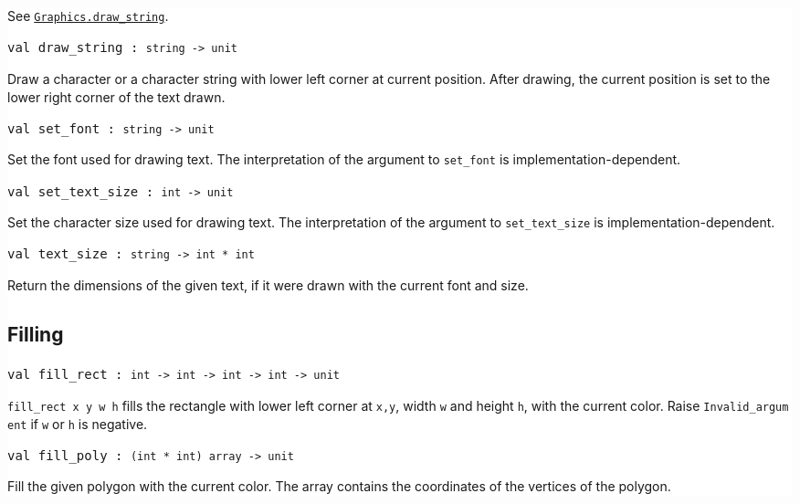 <p>See <a href="Graphics.html#VALdraw_string"><code class="code"><span class="constructor">Graphics</span>.draw_string</code></a>.</p>
</div>
</div>

<pre><span id="VALdraw_string"><span class="keyword">val</span> draw_string</span> : <code class="type">string -&gt; unit</code></pre><div class="info ">
<div class="info-desc">
<p>Draw a character or a character string with lower left corner
   at current position. After drawing, the current position is set
   to the lower right corner of the text drawn.</p>
</div>
</div>

<pre><span id="VALset_font"><span class="keyword">val</span> set_font</span> : <code class="type">string -&gt; unit</code></pre><div class="info ">
<div class="info-desc">
<p>Set the font used for drawing text.
   The interpretation of the argument to <code class="code">set_font</code>
   is implementation-dependent.</p>
</div>
</div>

<pre><span id="VALset_text_size"><span class="keyword">val</span> set_text_size</span> : <code class="type">int -&gt; unit</code></pre><div class="info ">
<div class="info-desc">
<p>Set the character size used for drawing text.
   The interpretation of the argument to <code class="code">set_text_size</code>
   is implementation-dependent.</p>
</div>
</div>

<pre><span id="VALtext_size"><span class="keyword">val</span> text_size</span> : <code class="type">string -&gt; int * int</code></pre><div class="info ">
<div class="info-desc">
<p>Return the dimensions of the given text, if it were drawn with
   the current font and size.</p>
</div>
</div>
<h2 id="1_Filling">Filling</h2>
<pre><span id="VALfill_rect"><span class="keyword">val</span> fill_rect</span> : <code class="type">int -&gt; int -&gt; int -&gt; int -&gt; unit</code></pre><div class="info ">
<div class="info-desc">
<p><code class="code">fill_rect&nbsp;x&nbsp;y&nbsp;w&nbsp;h</code> fills the rectangle with lower left corner
   at <code class="code">x,y</code>, width <code class="code">w</code> and height <code class="code">h</code>, with the current color.
   Raise <code class="code"><span class="constructor">Invalid_argument</span></code> if <code class="code">w</code> or <code class="code">h</code> is negative.</p>
</div>
</div>

<pre><span id="VALfill_poly"><span class="keyword">val</span> fill_poly</span> : <code class="type">(int * int) array -&gt; unit</code></pre><div class="info ">
<div class="info-desc">
<p>Fill the given polygon with the current color. The array
   contains the coordinates of the vertices of the polygon.</p>
</div>
</div>
